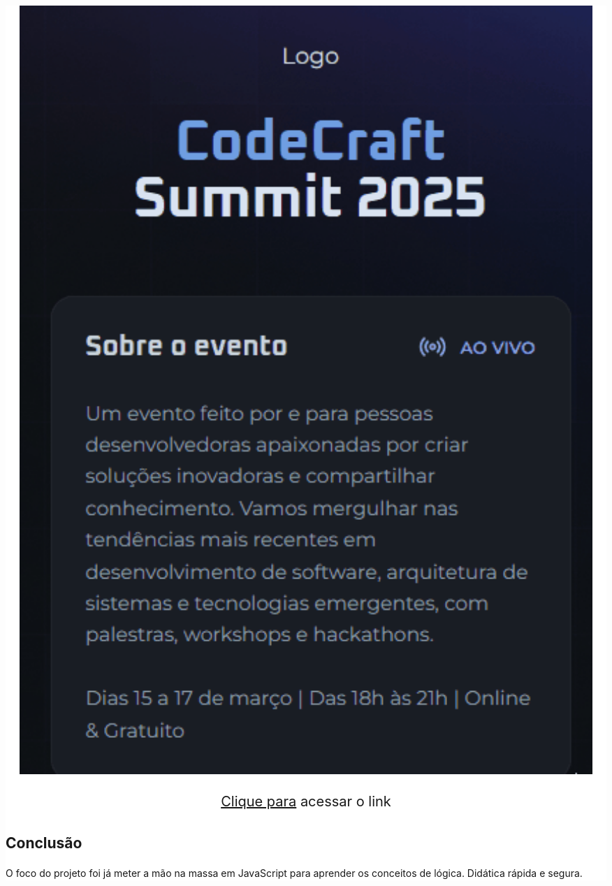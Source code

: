   <img alt="projeto DevLinks" src=".github/Preview-mobile.gif" width="100%">
</p>

<div align="center">
  <p style="font-size: 20px"><a href="https://nlw-connect-gamma.vercel.app/" target="_blank">Clique para</a> acessar o link</a>
  </p>
</div>

## Conclusão

O foco do projeto foi já meter a mão na massa em JavaScript para aprender os conceitos de lógica.
Didática rápida e segura.